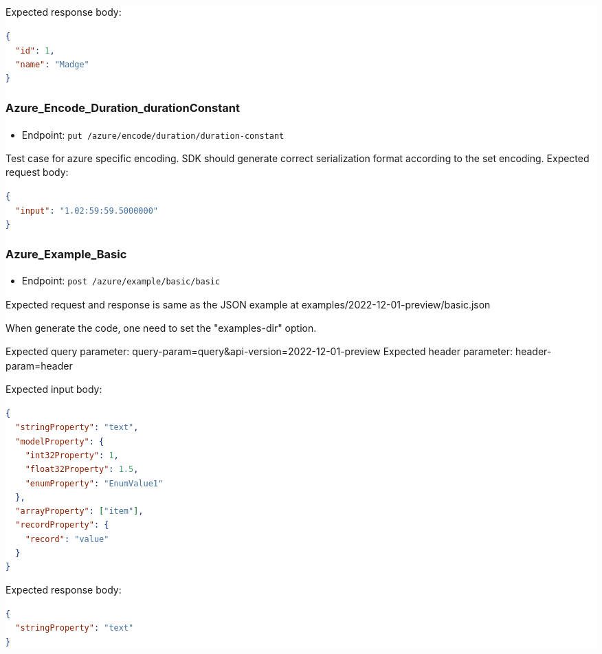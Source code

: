 Expected response body:

```json
{
  "id": 1,
  "name": "Madge"
}
```

### Azure_Encode_Duration_durationConstant

- Endpoint: `put /azure/encode/duration/duration-constant`

Test case for azure specific encoding. SDK should generate correct serialization format according to the set encoding.
Expected request body:

```json
{
  "input": "1.02:59:59.5000000"
}
```

### Azure_Example_Basic

- Endpoint: `post /azure/example/basic/basic`

Expected request and response is same as the JSON example at examples/2022-12-01-preview/basic.json

When generate the code, one need to set the "examples-dir" option.

Expected query parameter: query-param=query&api-version=2022-12-01-preview
Expected header parameter: header-param=header

Expected input body:

```json
{
  "stringProperty": "text",
  "modelProperty": {
    "int32Property": 1,
    "float32Property": 1.5,
    "enumProperty": "EnumValue1"
  },
  "arrayProperty": ["item"],
  "recordProperty": {
    "record": "value"
  }
}
```

Expected response body:

```json
{
  "stringProperty": "text"
}
```
